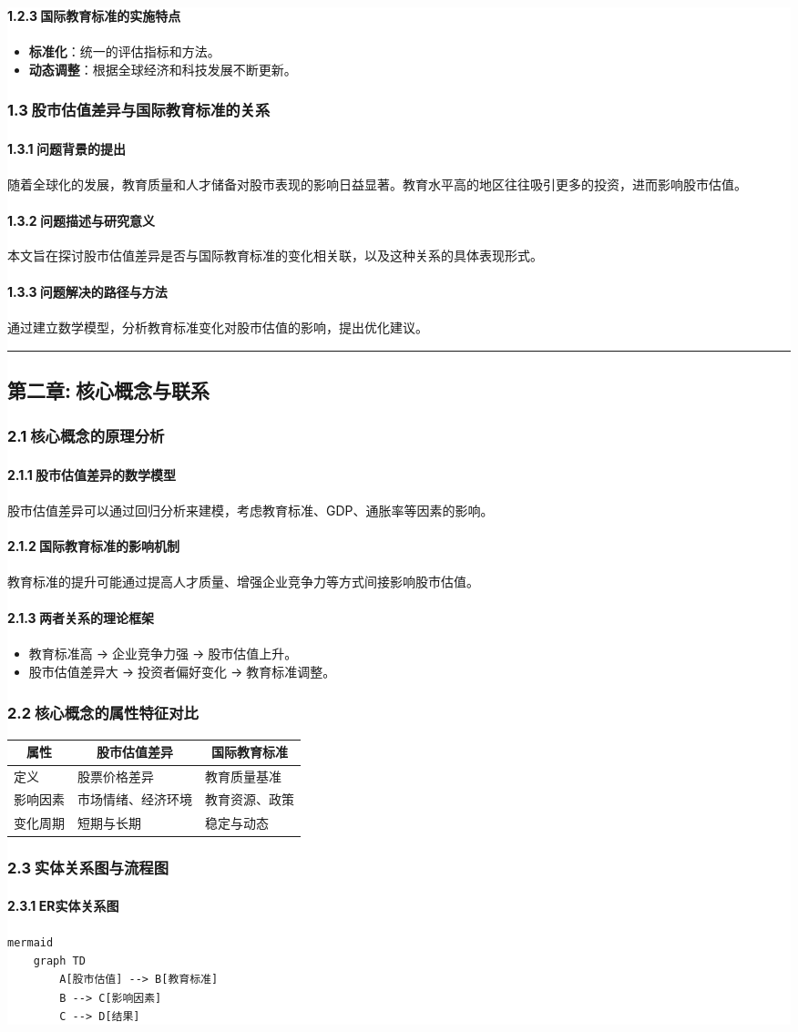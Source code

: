 #### 1.2.3 国际教育标准的实施特点  
- **标准化**：统一的评估指标和方法。  
- **动态调整**：根据全球经济和科技发展不断更新。

### 1.3 股市估值差异与国际教育标准的关系

#### 1.3.1 问题背景的提出  
随着全球化的发展，教育质量和人才储备对股市表现的影响日益显著。教育水平高的地区往往吸引更多的投资，进而影响股市估值。

#### 1.3.2 问题描述与研究意义  
本文旨在探讨股市估值差异是否与国际教育标准的变化相关联，以及这种关系的具体表现形式。

#### 1.3.3 问题解决的路径与方法  
通过建立数学模型，分析教育标准变化对股市估值的影响，提出优化建议。

---

## 第二章: 核心概念与联系

### 2.1 核心概念的原理分析

#### 2.1.1 股市估值差异的数学模型  
股市估值差异可以通过回归分析来建模，考虑教育标准、GDP、通胀率等因素的影响。

#### 2.1.2 国际教育标准的影响机制  
教育标准的提升可能通过提高人才质量、增强企业竞争力等方式间接影响股市估值。

#### 2.1.3 两者关系的理论框架  
- 教育标准高 → 企业竞争力强 → 股市估值上升。  
- 股市估值差异大 → 投资者偏好变化 → 教育标准调整。

### 2.2 核心概念的属性特征对比

| 属性       | 股市估值差异 | 国际教育标准 |
|------------|--------------|--------------|
| 定义         | 股票价格差异 | 教育质量基准 |
| 影响因素     | 市场情绪、经济环境 | 教育资源、政策 |
| 变化周期     | 短期与长期 | 稳定与动态 |

### 2.3 实体关系图与流程图

#### 2.3.1 ER实体关系图
```
mermaid
    graph TD
        A[股市估值] --> B[教育标准]
        B --> C[影响因素]
        C --> D[结果]
```
